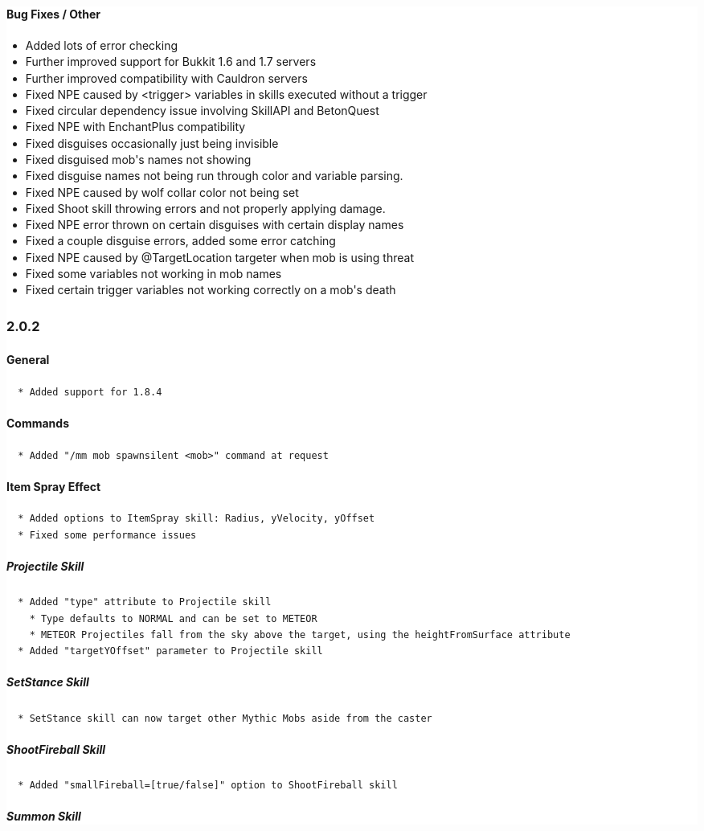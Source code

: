 #### Bug Fixes / Other

-   Added lots of error checking
-   Further improved support for Bukkit 1.6 and 1.7 servers
-   Further improved compatibility with Cauldron servers
-   Fixed NPE caused by &lt;trigger&gt; variables in skills executed
    without a trigger
-   Fixed circular dependency issue involving SkillAPI and BetonQuest
-   Fixed NPE with EnchantPlus compatibility
-   Fixed disguises occasionally just being invisible
-   Fixed disguised mob's names not showing
-   Fixed disguise names not being run through color and variable
    parsing.
-   Fixed NPE caused by wolf collar color not being set
-   Fixed Shoot skill throwing errors and not properly applying damage.
-   Fixed NPE error thrown on certain disguises with certain display
    names
-   Fixed a couple disguise errors, added some error catching
-   Fixed NPE caused by @TargetLocation targeter when mob is using
    threat
-   Fixed some variables not working in mob names
-   Fixed certain trigger variables not working correctly on a mob's
    death

### 2.0.2

#### General

      * Added support for 1.8.4

#### Commands

      * Added "/mm mob spawnsilent <mob>" command at request

#### Item Spray Effect

      * Added options to ItemSpray skill: Radius, yVelocity, yOffset
      * Fixed some performance issues

##### Projectile Skill

      * Added "type" attribute to Projectile skill
        * Type defaults to NORMAL and can be set to METEOR
        * METEOR Projectiles fall from the sky above the target, using the heightFromSurface attribute
      * Added "targetYOffset" parameter to Projectile skill

##### SetStance Skill

      * SetStance skill can now target other Mythic Mobs aside from the caster

##### ShootFireball Skill

      * Added "smallFireball=[true/false]" option to ShootFireball skill

##### Summon Skill
